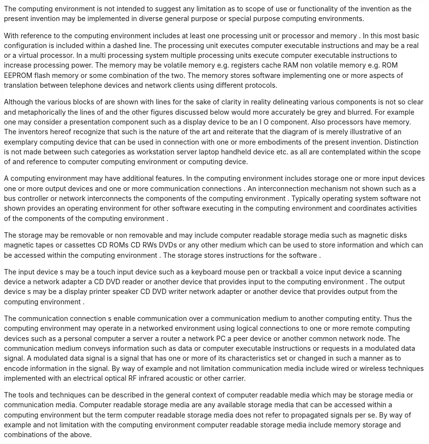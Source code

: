 The computing environment is not intended to suggest any limitation as to scope of use or functionality of the invention as the present invention may be implemented in diverse general purpose or special purpose computing environments.

With reference to the computing environment includes at least one processing unit or processor and memory . In this most basic configuration is included within a dashed line. The processing unit executes computer executable instructions and may be a real or a virtual processor. In a multi processing system multiple processing units execute computer executable instructions to increase processing power. The memory may be volatile memory e.g. registers cache RAM non volatile memory e.g. ROM EEPROM flash memory or some combination of the two. The memory stores software implementing one or more aspects of translation between telephone devices and network clients using different protocols.

Although the various blocks of are shown with lines for the sake of clarity in reality delineating various components is not so clear and metaphorically the lines of and the other figures discussed below would more accurately be grey and blurred. For example one may consider a presentation component such as a display device to be an I O component. Also processors have memory. The inventors hereof recognize that such is the nature of the art and reiterate that the diagram of is merely illustrative of an exemplary computing device that can be used in connection with one or more embodiments of the present invention. Distinction is not made between such categories as workstation server laptop handheld device etc. as all are contemplated within the scope of and reference to computer computing environment or computing device. 

A computing environment may have additional features. In the computing environment includes storage one or more input devices one or more output devices and one or more communication connections . An interconnection mechanism not shown such as a bus controller or network interconnects the components of the computing environment . Typically operating system software not shown provides an operating environment for other software executing in the computing environment and coordinates activities of the components of the computing environment .

The storage may be removable or non removable and may include computer readable storage media such as magnetic disks magnetic tapes or cassettes CD ROMs CD RWs DVDs or any other medium which can be used to store information and which can be accessed within the computing environment . The storage stores instructions for the software .

The input device s may be a touch input device such as a keyboard mouse pen or trackball a voice input device a scanning device a network adapter a CD DVD reader or another device that provides input to the computing environment . The output device s may be a display printer speaker CD DVD writer network adapter or another device that provides output from the computing environment .

The communication connection s enable communication over a communication medium to another computing entity. Thus the computing environment may operate in a networked environment using logical connections to one or more remote computing devices such as a personal computer a server a router a network PC a peer device or another common network node. The communication medium conveys information such as data or computer executable instructions or requests in a modulated data signal. A modulated data signal is a signal that has one or more of its characteristics set or changed in such a manner as to encode information in the signal. By way of example and not limitation communication media include wired or wireless techniques implemented with an electrical optical RF infrared acoustic or other carrier.

The tools and techniques can be described in the general context of computer readable media which may be storage media or communication media. Computer readable storage media are any available storage media that can be accessed within a computing environment but the term computer readable storage media does not refer to propagated signals per se. By way of example and not limitation with the computing environment computer readable storage media include memory storage and combinations of the above.
